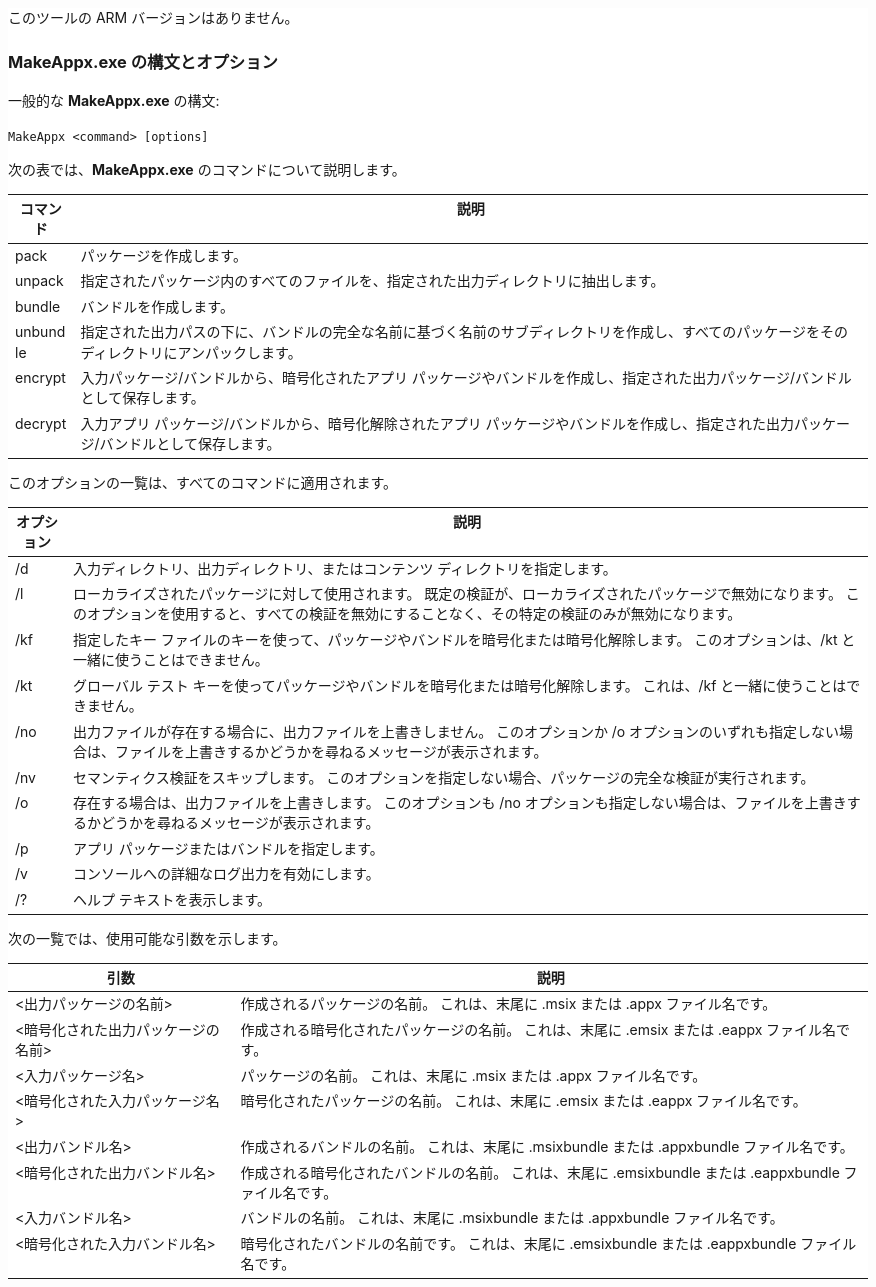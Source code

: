 このツールの ARM バージョンはありません。

### <a name="makeappxexe-syntax-and-options"></a>MakeAppx.exe の構文とオプション

一般的な **MakeAppx.exe** の構文:

``` Usage
MakeAppx <command> [options]      
```

次の表では、**MakeAppx.exe** のコマンドについて説明します。

| **コマンド**   | **説明**                       |
|---------------|---------------------------------------|
| pack          | パッケージを作成します。                    |
| unpack        | 指定されたパッケージ内のすべてのファイルを、指定された出力ディレクトリに抽出します。 |
| bundle        | バンドルを作成します。                     |
| unbundle      | 指定された出力パスの下に、バンドルの完全な名前に基づく名前のサブディレクトリを作成し、すべてのパッケージをそのディレクトリにアンパックします。 |
| encrypt       | 入力パッケージ/バンドルから、暗号化されたアプリ パッケージやバンドルを作成し、指定された出力パッケージ/バンドルとして保存します。 |
| decrypt       | 入力アプリ パッケージ/バンドルから、暗号化解除されたアプリ パッケージやバンドルを作成し、指定された出力パッケージ/バンドルとして保存します。 |


このオプションの一覧は、すべてのコマンドに適用されます。

| **オプション**    | **説明**                       |
|---------------|---------------------------------------|
| /d            | 入力ディレクトリ、出力ディレクトリ、またはコンテンツ ディレクトリを指定します。 |
| /l            | ローカライズされたパッケージに対して使用されます。 既定の検証が、ローカライズされたパッケージで無効になります。 このオプションを使用すると、すべての検証を無効にすることなく、その特定の検証のみが無効になります。 |
| /kf           | 指定したキー ファイルのキーを使って、パッケージやバンドルを暗号化または暗号化解除します。 このオプションは、/kt と一緒に使うことはできません。 |
| /kt           | グローバル テスト キーを使ってパッケージやバンドルを暗号化または暗号化解除します。 これは、/kf と一緒に使うことはできません。 |
| /no           | 出力ファイルが存在する場合に、出力ファイルを上書きしません。 このオプションか /o オプションのいずれも指定しない場合は、ファイルを上書きするかどうかを尋ねるメッセージが表示されます。 |
| /nv           | セマンティクス検証をスキップします。 このオプションを指定しない場合、パッケージの完全な検証が実行されます。 |
| /o            | 存在する場合は、出力ファイルを上書きします。 このオプションも /no オプションも指定しない場合は、ファイルを上書きするかどうかを尋ねるメッセージが表示されます。 |
| /p            | アプリ パッケージまたはバンドルを指定します。  |
| /v            | コンソールへの詳細なログ出力を有効にします。 |
| /?            | ヘルプ テキストを表示します。                   |


次の一覧では、使用可能な引数を示します。

| **引数**                          | **説明**                       |
|---------------------------------------|---------------------------------------|
| &lt;出力パッケージの名前&gt;           | 作成されるパッケージの名前。 これは、末尾に .msix または .appx ファイル名です。 |
| &lt;暗号化された出力パッケージの名前&gt; | 作成される暗号化されたパッケージの名前。 これは、末尾に .emsix または .eappx ファイル名です。 |
| &lt;入力パッケージ名&gt;            | パッケージの名前。 これは、末尾に .msix または .appx ファイル名です。 |
| &lt;暗号化された入力パッケージ名&gt;  | 暗号化されたパッケージの名前。 これは、末尾に .emsix または .eappx ファイル名です。 |
| &lt;出力バンドル名&gt;            | 作成されるバンドルの名前。 これは、末尾に .msixbundle または .appxbundle ファイル名です。 |
| &lt;暗号化された出力バンドル名&gt;  | 作成される暗号化されたバンドルの名前。 これは、末尾に .emsixbundle または .eappxbundle ファイル名です。 |
| &lt;入力バンドル名&gt;             | バンドルの名前。 これは、末尾に .msixbundle または .appxbundle ファイル名です。 |
| &lt;暗号化された入力バンドル名&gt;   | 暗号化されたバンドルの名前です。 これは、末尾に .emsixbundle または .eappxbundle ファイル名です。 |